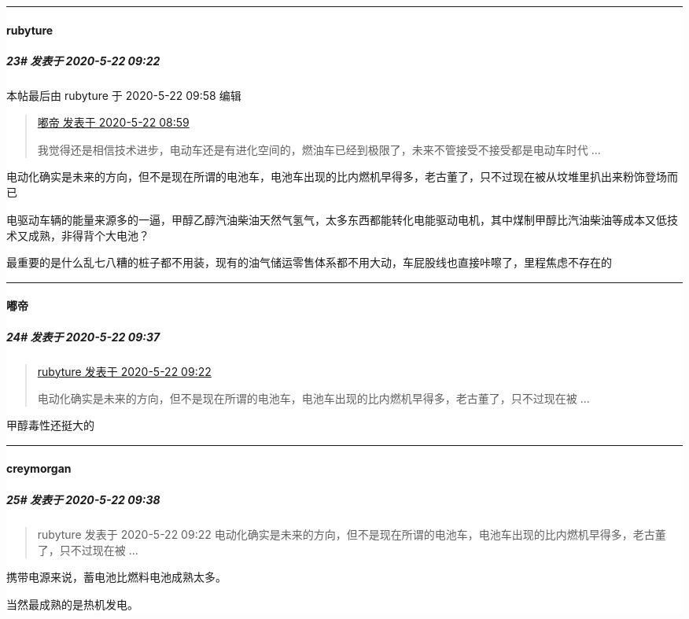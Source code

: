 


-----

####  rubyture  
##### 23#       发表于 2020-5-22 09:22



 本帖最后由 rubyture 于 2020-5-22 09:58 编辑 
<blockquote><a href="httphttps://bbs.saraba1st.com/2b/forum.php?mod=redirect&amp;goto=findpost&amp;pid=47511256&amp;ptid=1936830" target="_blank">嘟帝 发表于 2020-5-22 08:59</a>

我觉得还是相信技术进步，电动车还是有进化空间的，燃油车已经到极限了，未来不管接受不接受都是电动车时代 ...</blockquote>
电动化确实是未来的方向，但不是现在所谓的电池车，电池车出现的比内燃机早得多，老古董了，只不过现在被从坟堆里扒出来粉饰登场而已


电驱动车辆的能量来源多的一逼，甲醇乙醇汽油柴油天然气氢气，太多东西都能转化电能驱动电机，其中煤制甲醇比汽油柴油等成本又低技术又成熟，非得背个大电池？ 


最重要的是什么乱七八糟的桩子都不用装，现有的油气储运零售体系都不用大动，车屁股线也直接咔嚓了，里程焦虑不存在的









-----

####  嘟帝  
##### 24#       发表于 2020-5-22 09:37



<blockquote><a href="httphttps://bbs.saraba1st.com/2b/forum.php?mod=redirect&amp;goto=findpost&amp;pid=47511530&amp;ptid=1936830" target="_blank">rubyture 发表于 2020-5-22 09:22</a>

电动化确实是未来的方向，但不是现在所谓的电池车，电池车出现的比内燃机早得多，老古董了，只不过现在被 ...</blockquote>
甲醇毒性还挺大的







-----

####  creymorgan  
##### 25#       发表于 2020-5-22 09:38



<blockquote>rubyture 发表于 2020-5-22 09:22
电动化确实是未来的方向，但不是现在所谓的电池车，电池车出现的比内燃机早得多，老古董了，只不过现在被 ...</blockquote>
携带电源来说，蓄电池比燃料电池成熟太多。

当然最成熟的是热机发电。





